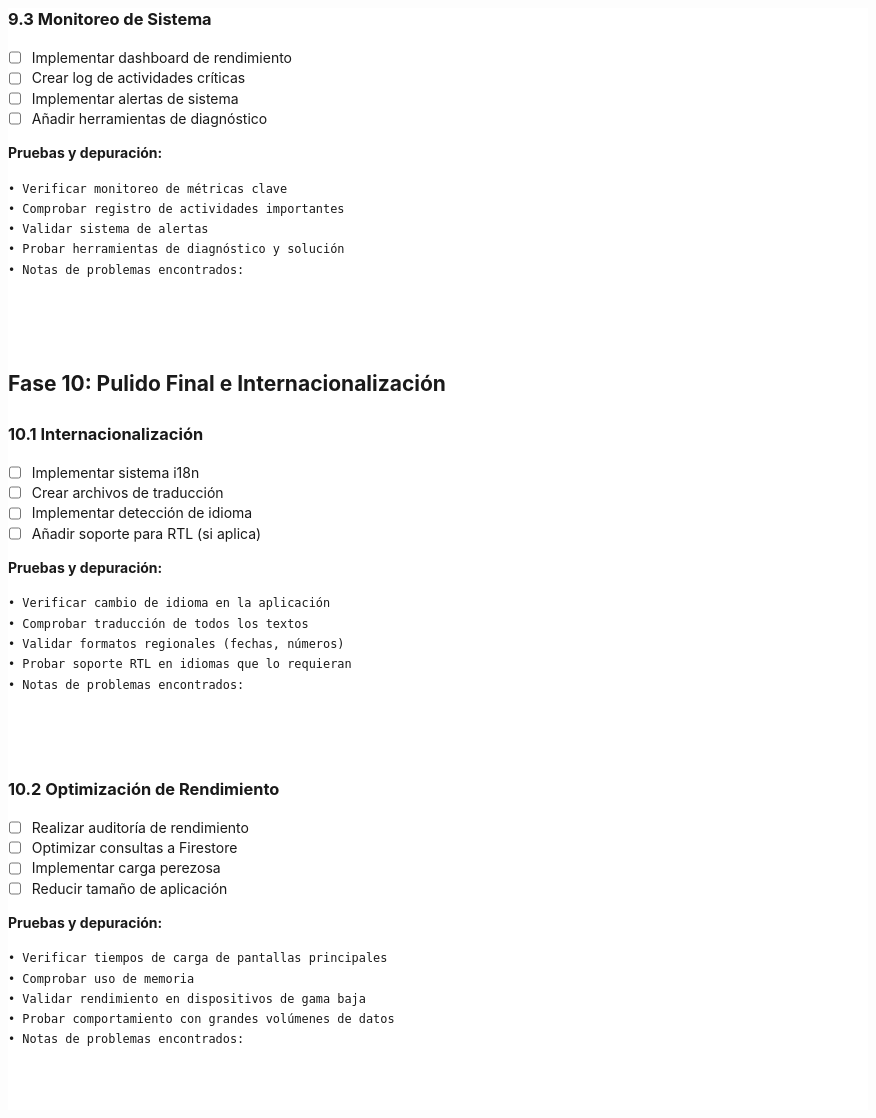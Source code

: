 ### 9.3 Monitoreo de Sistema

- [ ] Implementar dashboard de rendimiento
- [ ] Crear log de actividades críticas
- [ ] Implementar alertas de sistema
- [ ] Añadir herramientas de diagnóstico

**Pruebas y depuración:**
```
• Verificar monitoreo de métricas clave
• Comprobar registro de actividades importantes
• Validar sistema de alertas
• Probar herramientas de diagnóstico y solución
• Notas de problemas encontrados:




```

## Fase 10: Pulido Final e Internacionalización

### 10.1 Internacionalización

- [ ] Implementar sistema i18n
- [ ] Crear archivos de traducción
- [ ] Implementar detección de idioma
- [ ] Añadir soporte para RTL (si aplica)

**Pruebas y depuración:**
```
• Verificar cambio de idioma en la aplicación
• Comprobar traducción de todos los textos
• Validar formatos regionales (fechas, números)
• Probar soporte RTL en idiomas que lo requieran
• Notas de problemas encontrados:




```

### 10.2 Optimización de Rendimiento

- [ ] Realizar auditoría de rendimiento
- [ ] Optimizar consultas a Firestore
- [ ] Implementar carga perezosa
- [ ] Reducir tamaño de aplicación

**Pruebas y depuración:**
```
• Verificar tiempos de carga de pantallas principales
• Comprobar uso de memoria
• Validar rendimiento en dispositivos de gama baja
• Probar comportamiento con grandes volúmenes de datos
• Notas de problemas encontrados:




```
